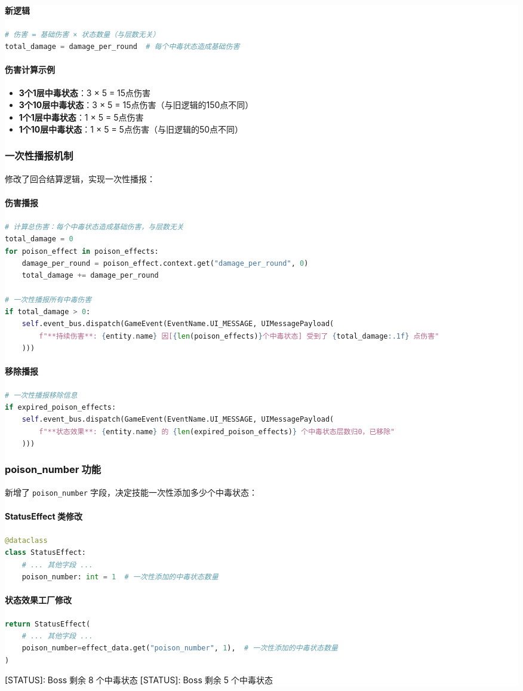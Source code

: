 #### 新逻辑
```python
# 伤害 = 基础伤害 × 状态数量（与层数无关）
total_damage = damage_per_round  # 每个中毒状态造成基础伤害
```

#### 伤害计算示例
- **3个1层中毒状态**：3 × 5 = 15点伤害
- **3个10层中毒状态**：3 × 5 = 15点伤害（与旧逻辑的150点不同）
- **1个1层中毒状态**：1 × 5 = 5点伤害
- **1个10层中毒状态**：1 × 5 = 5点伤害（与旧逻辑的50点不同）

### 一次性播报机制
修改了回合结算逻辑，实现一次性播报：

#### 伤害播报
```python
# 计算总伤害：每个中毒状态造成基础伤害，与层数无关
total_damage = 0
for poison_effect in poison_effects:
    damage_per_round = poison_effect.context.get("damage_per_round", 0)
    total_damage += damage_per_round

# 一次性播报所有中毒伤害
if total_damage > 0:
    self.event_bus.dispatch(GameEvent(EventName.UI_MESSAGE, UIMessagePayload(
        f"**持续伤害**: {entity.name} 因[{len(poison_effects)}个中毒状态] 受到了 {total_damage:.1f} 点伤害"
    )))
```

#### 移除播报
```python
# 一次性播报移除信息
if expired_poison_effects:
    self.event_bus.dispatch(GameEvent(EventName.UI_MESSAGE, UIMessagePayload(
        f"**状态效果**: {entity.name} 的 {len(expired_poison_effects)} 个中毒状态层数归0，已移除"
    )))
```

### poison_number 功能
新增了 `poison_number` 字段，决定技能一次性添加多少个中毒状态：

#### StatusEffect 类修改
```python
@dataclass
class StatusEffect:
    # ... 其他字段 ...
    poison_number: int = 1  # 一次性添加的中毒状态数量
```

#### 状态效果工厂修改
```python
return StatusEffect(
    # ... 其他字段 ...
    poison_number=effect_data.get("poison_number", 1),  # 一次性添加的中毒状态数量
)
```


  [STATUS]: Boss 剩余 8 个中毒状态
  [STATUS]: Boss 剩余 5 个中毒状态